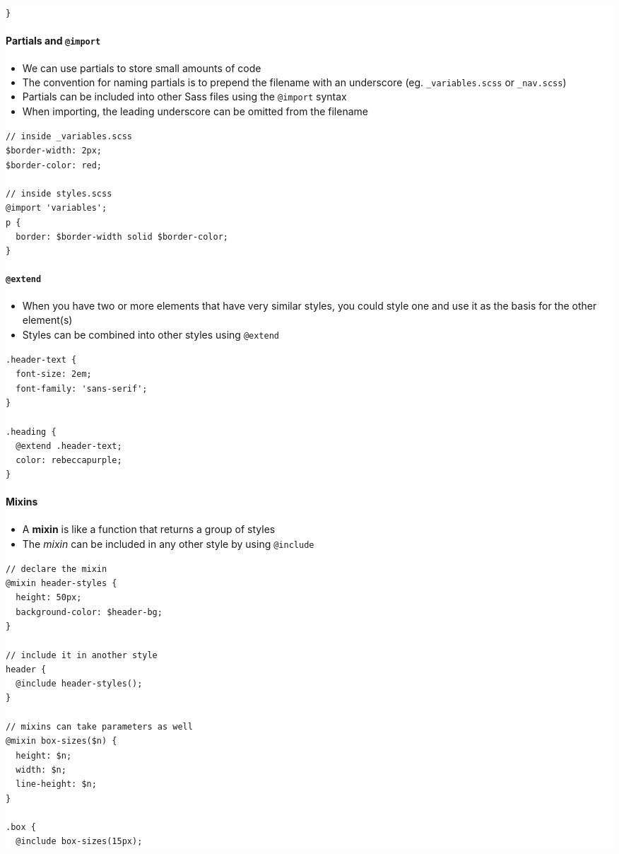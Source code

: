```other
}
```

#### Partials and `@import`

- We can use partials to store small amounts of code
- The convention for naming partials is to prepend the filename with an underscore (eg. `_variables.scss` or `_nav.scss`)
- Partials can be included into other Sass files using the `@import` syntax
- When importing, the leading underscore can be omitted from the filename

```other
// inside _variables.scss
$border-width: 2px;
$border-color: red;

// inside styles.scss
@import 'variables';
p {
  border: $border-width solid $border-color;
}
```

#### `@extend`

- When you have two or more elements that have very similar styles, you could style one and use it as the basis for the other element(s)
- Styles can be combined into other styles using `@extend`

```other
.header-text {
  font-size: 2em;
  font-family: 'sans-serif';
}

.heading {
  @extend .header-text;
  color: rebeccapurple;
}
```

#### Mixins

- A **mixin** is like a function that returns a group of styles
- The *mixin* can be included in any other style by using `@include`

```other
// declare the mixin
@mixin header-styles {
  height: 50px;
  background-color: $header-bg;
}

// include it in another style
header {
  @include header-styles();
}

// mixins can take parameters as well
@mixin box-sizes($n) {
  height: $n;
  width: $n;
  line-height: $n;
}

.box {
  @include box-sizes(15px);
```